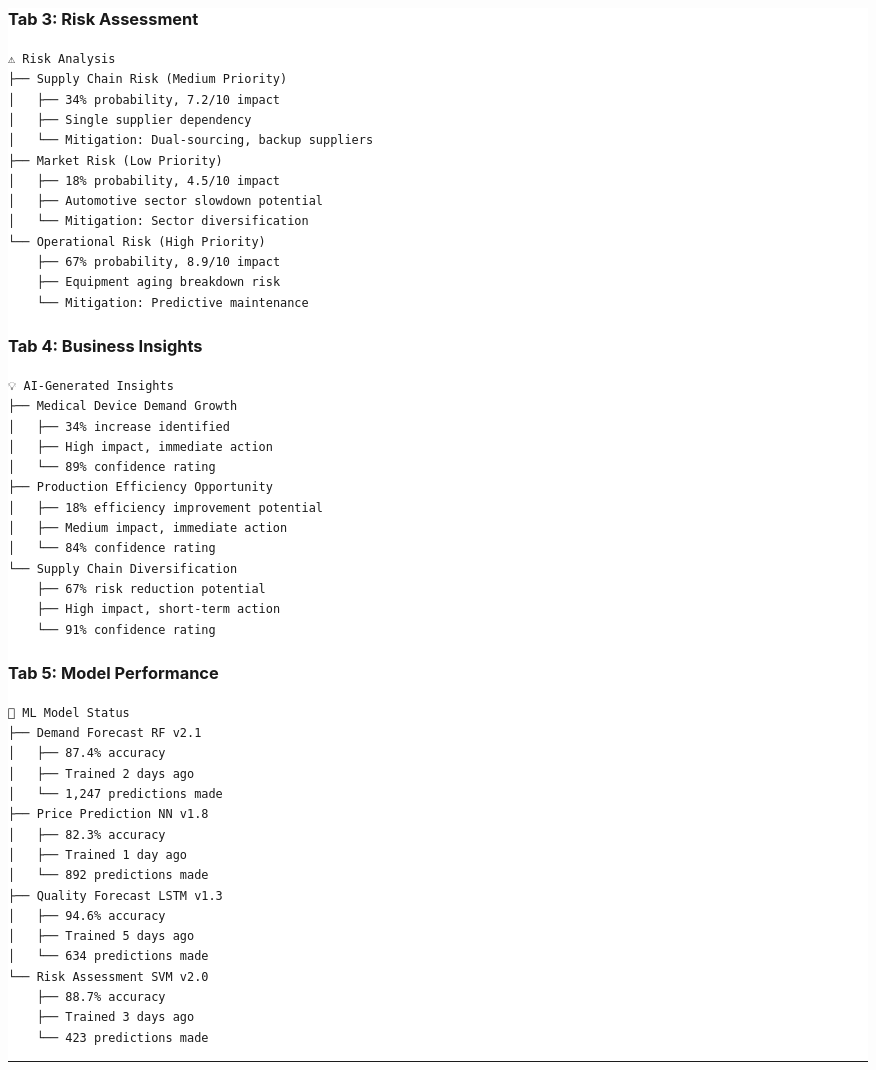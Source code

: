### **Tab 3: Risk Assessment**
```
⚠️ Risk Analysis
├── Supply Chain Risk (Medium Priority)
│   ├── 34% probability, 7.2/10 impact
│   ├── Single supplier dependency
│   └── Mitigation: Dual-sourcing, backup suppliers
├── Market Risk (Low Priority)
│   ├── 18% probability, 4.5/10 impact
│   ├── Automotive sector slowdown potential
│   └── Mitigation: Sector diversification
└── Operational Risk (High Priority)
    ├── 67% probability, 8.9/10 impact
    ├── Equipment aging breakdown risk
    └── Mitigation: Predictive maintenance
```

### **Tab 4: Business Insights**
```
💡 AI-Generated Insights
├── Medical Device Demand Growth
│   ├── 34% increase identified
│   ├── High impact, immediate action
│   └── 89% confidence rating
├── Production Efficiency Opportunity
│   ├── 18% efficiency improvement potential
│   ├── Medium impact, immediate action
│   └── 84% confidence rating
└── Supply Chain Diversification
    ├── 67% risk reduction potential
    ├── High impact, short-term action
    └── 91% confidence rating
```

### **Tab 5: Model Performance**
```
🤖 ML Model Status
├── Demand Forecast RF v2.1
│   ├── 87.4% accuracy
│   ├── Trained 2 days ago
│   └── 1,247 predictions made
├── Price Prediction NN v1.8
│   ├── 82.3% accuracy
│   ├── Trained 1 day ago
│   └── 892 predictions made
├── Quality Forecast LSTM v1.3
│   ├── 94.6% accuracy
│   ├── Trained 5 days ago
│   └── 634 predictions made
└── Risk Assessment SVM v2.0
    ├── 88.7% accuracy
    ├── Trained 3 days ago
    └── 423 predictions made
```

---